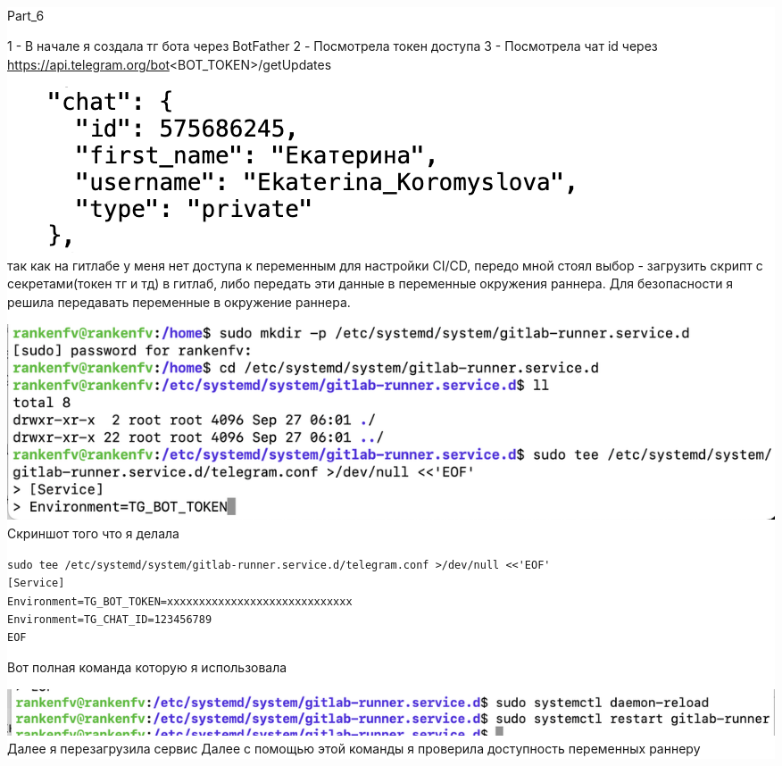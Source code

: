 Part\_6   
   
   
1 - В начале я создала тг бота через BotFather
2 - Посмотрела токен доступа
3 - Посмотрела чат id через https://api.telegram.org/bot<BOT\_TOKEN>/getUpdates

   
![image](files/image_y.png)    
так как на гитлабе у меня нет доступа к переменным для настройки CI/CD, передо мной стоял выбор - загрузить скрипт с секретами(токен тг и тд) в гитлаб, либо передать эти данные в переменные окружения раннера. 
Для безопасности я решила передавать переменные в окружение раннера. 

   
![image](files/image_r.png)    
Скриншот того что я делала 
   
```
sudo tee /etc/systemd/system/gitlab-runner.service.d/telegram.conf >/dev/null <<'EOF'
[Service]
Environment=TG_BOT_TOKEN=xxxxxxxxxxxxxxxxxxxxxxxxxxxxx
Environment=TG_CHAT_ID=123456789
EOF
```
Вот полная команда которую я использовала 

   
![image](files/image_4.png)    
Далее я перезагрузила сервис
Далее с помощью этой команды я проверила доступность переменных раннеру
   